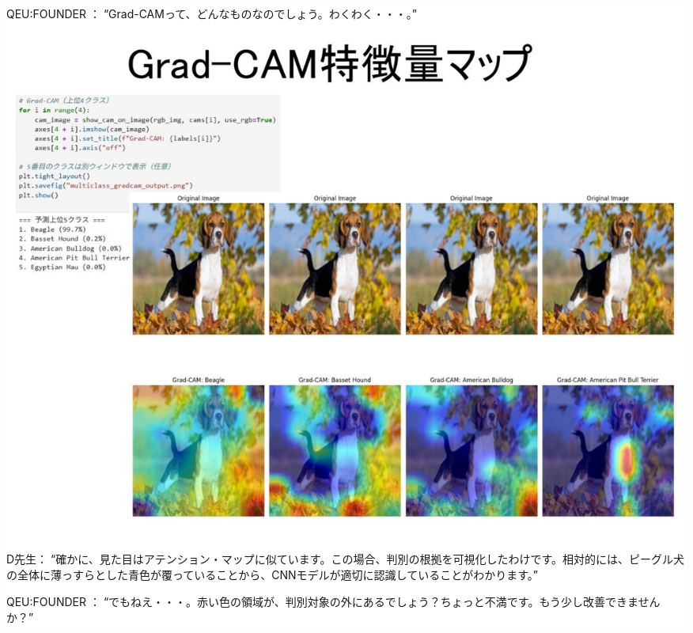 QEU:FOUNDER  ： “Grad-CAMって、どんなものなのでしょう。わくわく・・・。”

![imageVATT2-4-2](/2025-09-01-QEUR23_VATT4/imageVATT2-4-2.jpg) 

D先生： “確かに、見た目はアテンション・マップに似ています。この場合、判別の根拠を可視化したわけです。相対的には、ピーグル犬の全体に薄っすらとした青色が覆っていることから、CNNモデルが適切に認識していることがわかります。”

QEU:FOUNDER  ： “でもねえ・・・。赤い色の領域が、判別対象の外にあるでしょう？ちょっと不満です。もう少し改善できませんか？”
